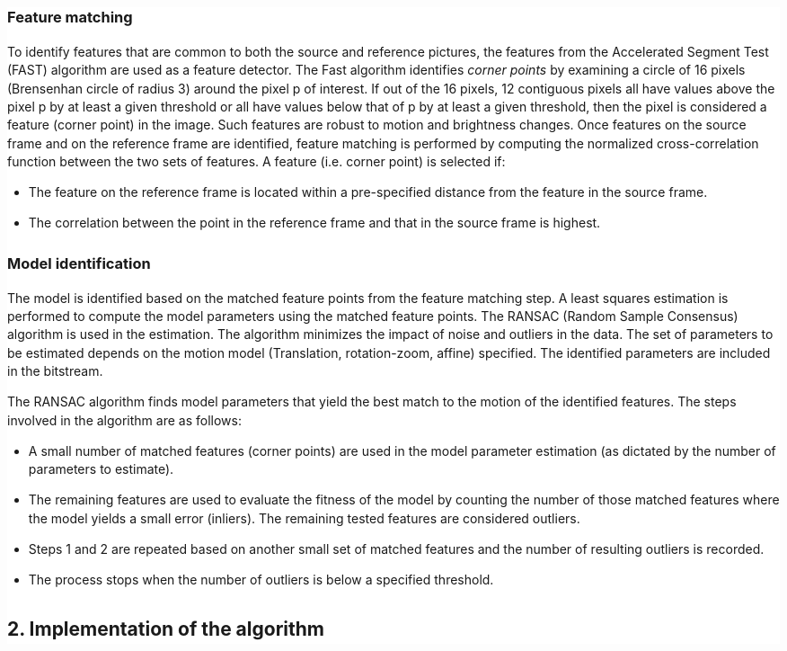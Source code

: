 ### Feature matching

To identify features that are common to both the source and reference
pictures, the features from the Accelerated Segment Test (FAST) algorithm are
used as a feature detector. The Fast algorithm identifies *corner
points* by examining a circle of 16 pixels (Brensenhan circle of radius
3) around the pixel p of interest. If out of the 16 pixels, 12
contiguous pixels all have values above the pixel p by at least a given
threshold or all have values below that of p by at least a given
threshold, then the pixel is considered a feature (corner point) in the
image. Such features are robust to motion and brightness changes. Once
features on the source frame and on the reference frame are identified,
feature matching is performed by computing the normalized
cross-correlation function between the two sets of features. A feature
(i.e. corner point) is selected if:

  - The feature on the reference frame is located within a pre-specified
    distance from the feature in the source frame.

  - The correlation between the point in the reference frame and that in
    the source frame is highest.

### Model identification

The model is identified based on the matched feature points from the
feature matching step. A least squares estimation is performed to
compute the model parameters using the matched feature points. The
RANSAC (Random Sample Consensus) algorithm is used in the estimation.
The algorithm minimizes the impact of noise and outliers in the data.
The set of parameters to be estimated depends on the motion model
(Translation, rotation-zoom, affine) specified. The identified
parameters are included in the bitstream.

The RANSAC algorithm finds model parameters that yield the best match to
the motion of the identified features. The steps involved in the
algorithm are as follows:

  - A small number of matched features (corner points) are used in the
    model parameter estimation (as dictated by the number of
    parameters to estimate).

  - The remaining features are used to evaluate the fitness of the
    model by counting the number of those matched features where the
    model yields a small error (inliers). The remaining tested
    features are considered outliers.

  - Steps 1 and 2 are repeated based on another small set of matched
    features and the number of resulting outliers is recorded.

  - The process stops when the number of outliers is below a specified
    threshold.


## 2. Implementation of the algorithm
